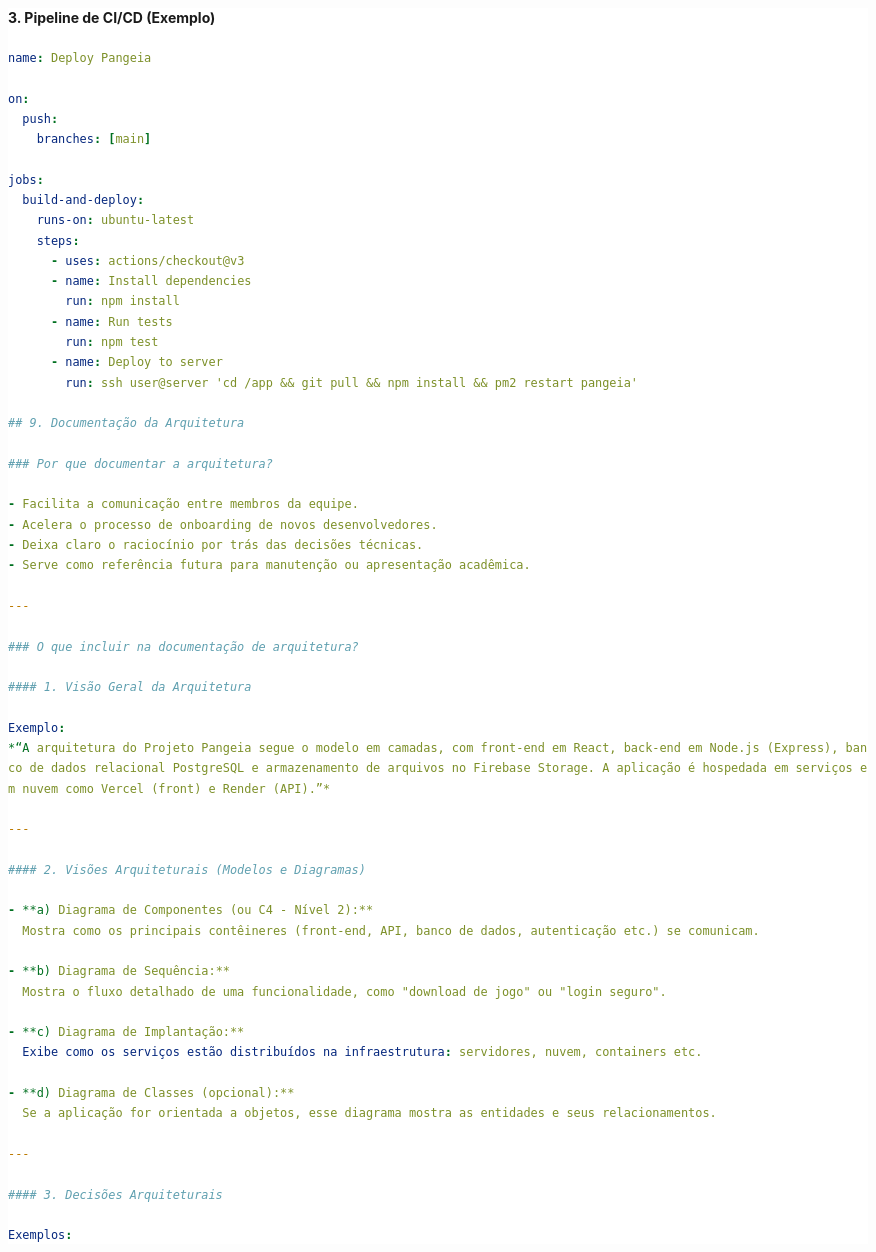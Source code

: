 #### 3. Pipeline de CI/CD (Exemplo)

```yaml
name: Deploy Pangeia

on:
  push:
    branches: [main]

jobs:
  build-and-deploy:
    runs-on: ubuntu-latest
    steps:
      - uses: actions/checkout@v3
      - name: Install dependencies
        run: npm install
      - name: Run tests
        run: npm test
      - name: Deploy to server
        run: ssh user@server 'cd /app && git pull && npm install && pm2 restart pangeia'

## 9. Documentação da Arquitetura

### Por que documentar a arquitetura?

- Facilita a comunicação entre membros da equipe.
- Acelera o processo de onboarding de novos desenvolvedores.
- Deixa claro o raciocínio por trás das decisões técnicas.
- Serve como referência futura para manutenção ou apresentação acadêmica.

---

### O que incluir na documentação de arquitetura?

#### 1. Visão Geral da Arquitetura

Exemplo:  
*“A arquitetura do Projeto Pangeia segue o modelo em camadas, com front-end em React, back-end em Node.js (Express), banco de dados relacional PostgreSQL e armazenamento de arquivos no Firebase Storage. A aplicação é hospedada em serviços em nuvem como Vercel (front) e Render (API).”*

---

#### 2. Visões Arquiteturais (Modelos e Diagramas)

- **a) Diagrama de Componentes (ou C4 - Nível 2):**  
  Mostra como os principais contêineres (front-end, API, banco de dados, autenticação etc.) se comunicam.

- **b) Diagrama de Sequência:**  
  Mostra o fluxo detalhado de uma funcionalidade, como "download de jogo" ou "login seguro".

- **c) Diagrama de Implantação:**  
  Exibe como os serviços estão distribuídos na infraestrutura: servidores, nuvem, containers etc.

- **d) Diagrama de Classes (opcional):**  
  Se a aplicação for orientada a objetos, esse diagrama mostra as entidades e seus relacionamentos.

---

#### 3. Decisões Arquiteturais

Exemplos:

```